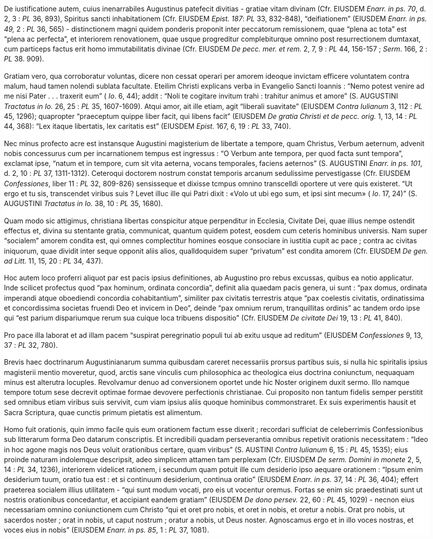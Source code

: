 De iustificatione autem, cuius inenarrabiles Augustinus patefecit divitias - gratiae vitam divinam (Cfr. EIUSDEM *Enarr. in ps. 70*, d. 2, 3 : *PL* 36, 893), Spiritus sancti inhabitationem (Cfr. EIUSDEM *Epist. 187*: *PL* 33, 832-848), “deifiationem” (EIUSDEM *Enarr. in ps. 49,* 2 : *PL* 36, 565) - distinctionem magni quidem ponderis proponit inter peccatorum remissionem, quae “plena ac tota” est “plena ac perfecta”, et interiorem renovationem, quae usque progreditur complebiturque omnino post resurrectionem dumtaxat, cum particeps factus erit homo immutabilitatis divinae (Cfr. EIUSDEM *De pecc. mer. et rem.* 2, 7, 9 : *PL* 44, 156-157 ; *Serm*. 166, 2 : *PL* 38. 909).

Gratiam vero, qua corroboratur voluntas, dicere non cessat operari per amorem ideoque invictam efficere voluntatem contra malum, haud tamen nolendi sublata facultate. Eteilim Christi explicans verba in Evangelio Sancti Ioannis : “Nemo potest venire ad me nisi Pater . . . traxerit eum” ( *Io*. 6, 44); addit : “Noli te cogitare invitum trahi : trahitur animus et amore” (S. AUGUSTINI *Tractatus in Io.* 26, 25 : *PL* 35, 1607-1609). Atqui amor, ait ille etiam, agit “liberali suavitate” (EIUSDEM *Contra Iulianum* 3, 112 : *PL* 45, 1296); quapropter “praeceptum quippe liber facit, qui libens facit” (EIUSDEM *De gratia Christi et de pecc. orig.* 1, 13, 14 : *PL* 44, 368): “Lex itaque libertatis, lex caritatis est” (EIUSDEM *Epist.* 167, 6, 19 : *PL* 33, 740).

Nec minus profecto acre est instansque Augustini magisterium de libertate a tempore, quam Christus, Verbum aeternum, advenit nobis concessurus cum per incarnationem tempus est ingressus : “O Verbum ante tempora, per quod facta sunt tempora”, exclamat ipse, “natum et in tempore, cum sit vita aeterna, vocans temporales, faciens aeternos” (S. AUGUSTINI *Enarr. in ps. 101*, d. 2, 10 : *PL* 37, 1311-1312). Ceteroqui doctorem nostrum constat temporis arcanum sedulissime pervestigasse (Cfr. EIUSDEM *Confessiones*, liber 11 : *PL* 32, 809-826) sensisseque et dixisse tcmpus omnino transcelldi oportere ut vere quis existeret. “Ut ergo et tu sis, transcendet viribus suis ? Levet illuc ille qui Patri dixit : «Volo ut ubi ego sum, et ipsi sint mecum» ( *Io*. 17, 24)” (S. AUGUSTINI *Tractatus in Io.* 38, 10 : *PL* 35, 1680).

Quam modo sic attigimus, christiana libertas conspicitur atque perpenditur in Ecclesia, Civitate Dei, quae illius nempe ostendit effectus et, divina su stentante gratia, communicat, quantum quidem potest, eosdem cum ceteris hominibus universis. Nam super “socialem” amorem condita est, qui omnes complectitur homines eosque consociare in iustitia cupit ac pace ; contra ac civitas iniquorum, quae dividit inter seque opponit aliis alios, qualldoquidem super “privatum” est condita amorem (Cfr. EIUSDEM *De gen. ad Litt.* 11, 15, 20 : *PL* 34, 437).

Hoc autem loco proferri aliquot par est pacis ipsius definitiones, ab Augustino pro rebus excussas, quibus ea notio applicatur. Inde scilicet profectus quod “pax hominum, ordinata concordia”, definit alia quaedam pacis genera, ui sunt : “pax domus, ordinata imperandi atque oboediendi concordia cohabitantium”, similiter pax civitatis terrestris atque “pax coelestis civitatis, ordinatissima et concordissima societas fruendi Deo et invicem in Deo”, deinde “pax omnium rerum, tranquillitas ordinis” ac tandem ordo ipse qui “est parium dispariumque rerum sua cuique loca tribuens dispositio” (Cfr. EIUSDEM *De civitate Dei* 19, 13 : *PL* 41, 840).

Pro pace illa laborat et ad illam pacem “suspirat peregrinatio populi tui ab exitu usque ad reditum” (EIUSDEM *Confessiones* 9, 13, 37 : *PL* 32, 780).

Brevis haec doctrinarum Augustinianarum summa quibusdam careret necessariis prorsus partibus suis, si nulla hic spiritalis ipsius magisterii mentio moveretur, quod, arctis sane vinculis cum philosophica ac theologica eius doctrina coniunctum, nequaquam minus est alterutra locuples. Revolvamur denuo ad conversionem oportet unde hic Noster originem duxit sermo. Illo namque tempore totum sese decrevit optimae formae devovere perfectionis christianae. Cui proposito non tantum fidelis semper perstitit sed omnibus etiam viribus suis servivit, cum viam ipsius aliis quoque hominibus commonstraret. Ex suis experimentis hausit et Sacra Scriptura, quae cunctis primum pietatis est alimentum.

Homo fuit orationis, quin immo facile quis eum orationem factum esse dixerit ; recordari sufficiat de celeberrimis Confessionibus sub litterarum forma Deo datarum conscriptis. Et incredibili quadam perseverantia omnibus repetivit orationis necessitatem : “Ideo in hoc agone magis nos Deus voluit orationibus certare, quam viribus” (S. AUSTINI *Contra Iulianum* 6, 15 : *PL* 45, 1535); eius proinde naturam indolemque descripsit, adeo simplicem attamen tam perplexam (Cfr. EIUSDEM *De serm. Domini in monete* 2, 5, 14 : *PL* 34, 1236), interiorem videlicet rationem, i secundum quam potuit ille cum desiderio ipso aequare orationem : “Ipsum enim desiderium tuum, oratio tua est : et si continuum desiderium, continua oratio” (EIUSDEM *Enarr. in ps.* 37, 14 : *PL* 36, 404); effert praeterea socialem illius utilitatem - “qui sunt modum vocati, pro eis ut vocentur oremus. Fortas se enim sic praedestinati sunt ut nostris orationibus concedantur, et accipiant eandem gratiam” (EIUSDEM *De dono persev.* 22, 60 : *PL* 45, 1029) - necnon eius necessariam omnino coniunctionem cum Christo “qui et oret pro nobis, et oret in nobis, et oretur a nobis. Orat pro nobis, ut sacerdos noster ; orat in nobis, ut caput nostrum ; oratur a nobis, ut Deus noster. Agnoscamus ergo et in illo voces nostras, et voces eius in nobis” (EIUSDEM *Enarr. in ps. 85*, 1 : *PL* 37, 1081).